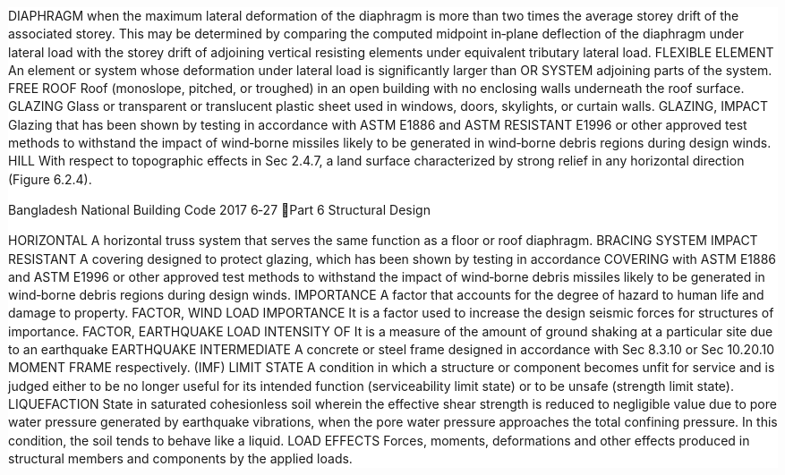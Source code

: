 DIAPHRAGM                  when the maximum lateral deformation of the diaphragm is more than two times the
                           average storey drift of the associated storey. This may be determined by comparing the
                           computed midpoint in‐plane deflection of the diaphragm under lateral load with the
                           storey drift of adjoining vertical resisting elements under equivalent tributary lateral
                           load.
FLEXIBLE ELEMENT           An element or system whose deformation under lateral load is significantly larger than
OR SYSTEM                  adjoining parts of the system.
FREE ROOF                  Roof (monoslope, pitched, or troughed) in an open building with no enclosing walls
                           underneath the roof surface.
GLAZING                    Glass or transparent or translucent plastic sheet used in windows, doors, skylights, or
                           curtain walls.
GLAZING, IMPACT            Glazing that has been shown by testing in accordance with ASTM E1886 and ASTM
RESISTANT                  E1996 or other approved test methods to withstand the impact of wind‐borne missiles
                           likely to be generated in wind‐borne debris regions during design winds.
HILL                       With respect to topographic effects in Sec 2.4.7, a land surface characterized by strong
                           relief in any horizontal direction (Figure 6.2.4).



Bangladesh National Building Code 2017                                                                             6‐27
Part 6
Structural Design


HORIZONTAL          A horizontal truss system that serves the same function as a floor or roof diaphragm.
BRACING SYSTEM
IMPACT RESISTANT     A covering designed to protect glazing, which has been shown by testing in accordance
COVERING            with ASTM E1886 and ASTM E1996 or other approved test methods to withstand the
                    impact of wind‐borne debris missiles likely to be generated in wind‐borne debris regions
                    during design winds.
IMPORTANCE          A factor that accounts for the degree of hazard to human life and damage to property.
FACTOR, WIND LOAD
IMPORTANCE          It is a factor used to increase the design seismic forces for structures of importance.
FACTOR,
EARTHQUAKE LOAD
INTENSITY OF        It is a measure of the amount of ground shaking at a particular site due to an earthquake
EARTHQUAKE
INTERMEDIATE        A concrete or steel frame designed in accordance with Sec 8.3.10 or Sec 10.20.10
MOMENT FRAME        respectively.
(IMF)
LIMIT STATE         A condition in which a structure or component becomes unfit for service and is judged
                    either to be no longer useful for its intended function (serviceability limit state) or to be
                    unsafe (strength limit state).
LIQUEFACTION        State in saturated cohesionless soil wherein the effective shear strength is reduced to
                    negligible value due to pore water pressure generated by earthquake vibrations, when
                    the pore water pressure approaches the total confining pressure. In this condition, the
                    soil tends to behave like a liquid.
LOAD EFFECTS        Forces, moments, deformations and other effects produced in structural members and
                    components by the applied loads.